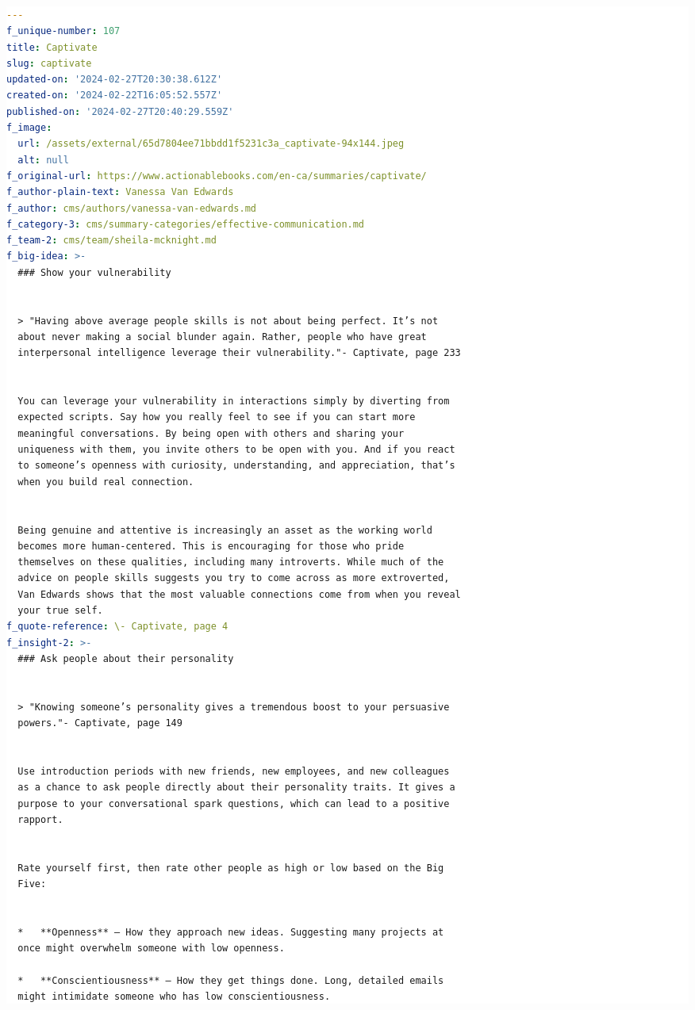 ```yaml
---
f_unique-number: 107
title: Captivate
slug: captivate
updated-on: '2024-02-27T20:30:38.612Z'
created-on: '2024-02-22T16:05:52.557Z'
published-on: '2024-02-27T20:40:29.559Z'
f_image:
  url: /assets/external/65d7804ee71bbdd1f5231c3a_captivate-94x144.jpeg
  alt: null
f_original-url: https://www.actionablebooks.com/en-ca/summaries/captivate/
f_author-plain-text: Vanessa Van Edwards
f_author: cms/authors/vanessa-van-edwards.md
f_category-3: cms/summary-categories/effective-communication.md
f_team-2: cms/team/sheila-mcknight.md
f_big-idea: >-
  ### Show your vulnerability


  > "Having above average people skills is not about being perfect. It’s not
  about never making a social blunder again. Rather, people who have great
  interpersonal intelligence leverage their vulnerability."- Captivate, page 233


  You can leverage your vulnerability in interactions simply by diverting from
  expected scripts. Say how you really feel to see if you can start more
  meaningful conversations. By being open with others and sharing your
  uniqueness with them, you invite others to be open with you. And if you react
  to someone’s openness with curiosity, understanding, and appreciation, that’s
  when you build real connection.


  Being genuine and attentive is increasingly an asset as the working world
  becomes more human-centered. This is encouraging for those who pride
  themselves on these qualities, including many introverts. While much of the
  advice on people skills suggests you try to come across as more extroverted,
  Van Edwards shows that the most valuable connections come from when you reveal
  your true self.
f_quote-reference: \- Captivate, page 4
f_insight-2: >-
  ### Ask people about their personality


  > "Knowing someone’s personality gives a tremendous boost to your persuasive
  powers."- Captivate, page 149


  Use introduction periods with new friends, new employees, and new colleagues
  as a chance to ask people directly about their personality traits. It gives a
  purpose to your conversational spark questions, which can lead to a positive
  rapport.


  Rate yourself first, then rate other people as high or low based on the Big
  Five:


  *   **Openness** – How they approach new ideas. Suggesting many projects at
  once might overwhelm someone with low openness.

  *   **Conscientiousness** – How they get things done. Long, detailed emails
  might intimidate someone who has low conscientiousness.

```